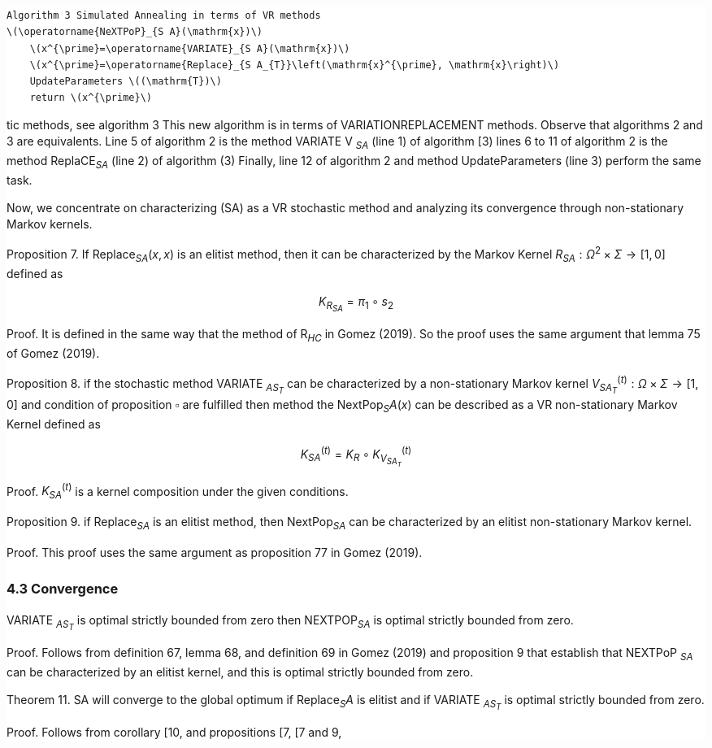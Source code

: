 ```
Algorithm 3 Simulated Annealing in terms of VR methods
\(\operatorname{NeXTPoP}_{S A}(\mathrm{x})\)
    \(x^{\prime}=\operatorname{VARIATE}_{S A}(\mathrm{x})\)
    \(x^{\prime}=\operatorname{Replace}_{S A_{T}}\left(\mathrm{x}^{\prime}, \mathrm{x}\right)\)
    UpdateParameters \((\mathrm{T})\)
    return \(x^{\prime}\)
```

tic methods, see algorithm 3 This new algorithm is in terms of VARIATIONREPLACEMENT methods. Observe that algorithms 2 and 3 are equivalents. Line 5 of algorithm 2 is the method VARIATE V $_{S A}$ (line 1) of algorithm [3) lines 6 to 11 of algorithm 2 is the method $\operatorname{ReplaCE}_{S A}$ (line 2) of algorithm (3) Finally, line 12 of algorithm 2 and method UpdateParameters (line 3) perform the same task.

Now, we concentrate on characterizing (SA) as a VR stochastic method and analyzing its convergence through non-stationary Markov kernels.

Proposition 7. If $\operatorname{Replace}_{S A}(x, x)$ is an elitist method, then it can be characterized by the Markov Kernel $R_{S A}: \Omega^{2} \times \Sigma \longrightarrow[1,0]$ defined as

$$
K_{R_{S A}}=\pi_{1} \circ s_{2}
$$

Proof. It is defined in the same way that the method of $\mathrm{R}_{H C}$ in Gomez (2019). So the proof uses the same argument that lemma 75 of Gomez (2019).

Proposition 8. if the stochastic method VARIATE $_{A S_{T}}$ can be characterized by a non-stationary Markov kernel $V_{S A_{T}}^{(t)}: \Omega \times \Sigma \longrightarrow[1,0]$ and condition of proposition $\square$ are fulfilled then method the $\mathrm{NextPop}_{S} A(x)$ can be described as a VR non-stationary Markov Kernel defined as

$$
K_{S A}^{(t)}=K_{R} \circ K_{V_{S A_{T}}}^{(t)}
$$

Proof. $K_{S A}^{(t)}$ is a kernel composition under the given conditions.

Proposition 9. if $\operatorname{Replace}_{S A}$ is an elitist method, then $\mathrm{NextPop}_{S A}$ can be characterized by an elitist non-stationary Markov kernel.

Proof. This proof uses the same argument as proposition 77 in Gomez (2019).

### 4.3 Convergence


$\operatorname{VARIATE~}_{A S_{T}}$ is optimal strictly bounded from zero then $\operatorname{NEXTPOP}_{S A}$ is optimal strictly bounded from zero.

Proof. Follows from definition 67, lemma 68, and definition 69 in Gomez (2019) and proposition 9 that establish that NEXTPoP $_{S A}$ can be characterized by an elitist kernel, and this is optimal strictly bounded from zero.

Theorem 11. SA will converge to the global optimum if $\operatorname{Replace}_{S} A$ is elitist and if VARIATE $_{A S_{T}}$ is optimal strictly bounded from zero.

Proof. Follows from corollary [10, and propositions [7, [7 and 9,


[^0]:    J. Gómez